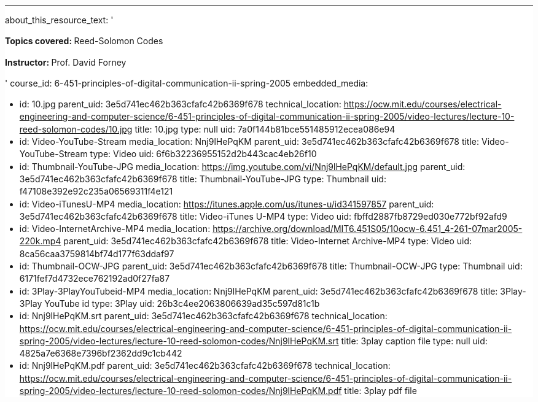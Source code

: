 ---
about_this_resource_text: '<p><strong>Topics covered: </strong>Reed-Solomon Codes</p><p><strong>Instructor:
  </strong>Prof. David Forney</p>'
course_id: 6-451-principles-of-digital-communication-ii-spring-2005
embedded_media:
- id: 10.jpg
  parent_uid: 3e5d741ec462b363cfafc42b6369f678
  technical_location: https://ocw.mit.edu/courses/electrical-engineering-and-computer-science/6-451-principles-of-digital-communication-ii-spring-2005/video-lectures/lecture-10-reed-solomon-codes/10.jpg
  title: 10.jpg
  type: null
  uid: 7a0f144b81bce551485912ecea086e94
- id: Video-YouTube-Stream
  media_location: Nnj9lHePqKM
  parent_uid: 3e5d741ec462b363cfafc42b6369f678
  title: Video-YouTube-Stream
  type: Video
  uid: 6f6b32236955152d2b443cac4eb26f10
- id: Thumbnail-YouTube-JPG
  media_location: https://img.youtube.com/vi/Nnj9lHePqKM/default.jpg
  parent_uid: 3e5d741ec462b363cfafc42b6369f678
  title: Thumbnail-YouTube-JPG
  type: Thumbnail
  uid: f47108e392e92c235a06569311f4e121
- id: Video-iTunesU-MP4
  media_location: https://itunes.apple.com/us/itunes-u/id341597857
  parent_uid: 3e5d741ec462b363cfafc42b6369f678
  title: Video-iTunes U-MP4
  type: Video
  uid: fbffd2887fb8729ed030e772bf92afd9
- id: Video-InternetArchive-MP4
  media_location: https://archive.org/download/MIT6.451S05/10ocw-6.451_4-261-07mar2005-220k.mp4
  parent_uid: 3e5d741ec462b363cfafc42b6369f678
  title: Video-Internet Archive-MP4
  type: Video
  uid: 8ca56caa3759814bf74d177f63ddaf97
- id: Thumbnail-OCW-JPG
  parent_uid: 3e5d741ec462b363cfafc42b6369f678
  title: Thumbnail-OCW-JPG
  type: Thumbnail
  uid: 6171fef7d4732ece762192ad0f27fa87
- id: 3Play-3PlayYouTubeid-MP4
  media_location: Nnj9lHePqKM
  parent_uid: 3e5d741ec462b363cfafc42b6369f678
  title: 3Play-3Play YouTube id
  type: 3Play
  uid: 26b3c4ee2063806639ad35c597d81c1b
- id: Nnj9lHePqKM.srt
  parent_uid: 3e5d741ec462b363cfafc42b6369f678
  technical_location: https://ocw.mit.edu/courses/electrical-engineering-and-computer-science/6-451-principles-of-digital-communication-ii-spring-2005/video-lectures/lecture-10-reed-solomon-codes/Nnj9lHePqKM.srt
  title: 3play caption file
  type: null
  uid: 4825a7e6368e7396bf2362dd9c1cb442
- id: Nnj9lHePqKM.pdf
  parent_uid: 3e5d741ec462b363cfafc42b6369f678
  technical_location: https://ocw.mit.edu/courses/electrical-engineering-and-computer-science/6-451-principles-of-digital-communication-ii-spring-2005/video-lectures/lecture-10-reed-solomon-codes/Nnj9lHePqKM.pdf
  title: 3play pdf file
